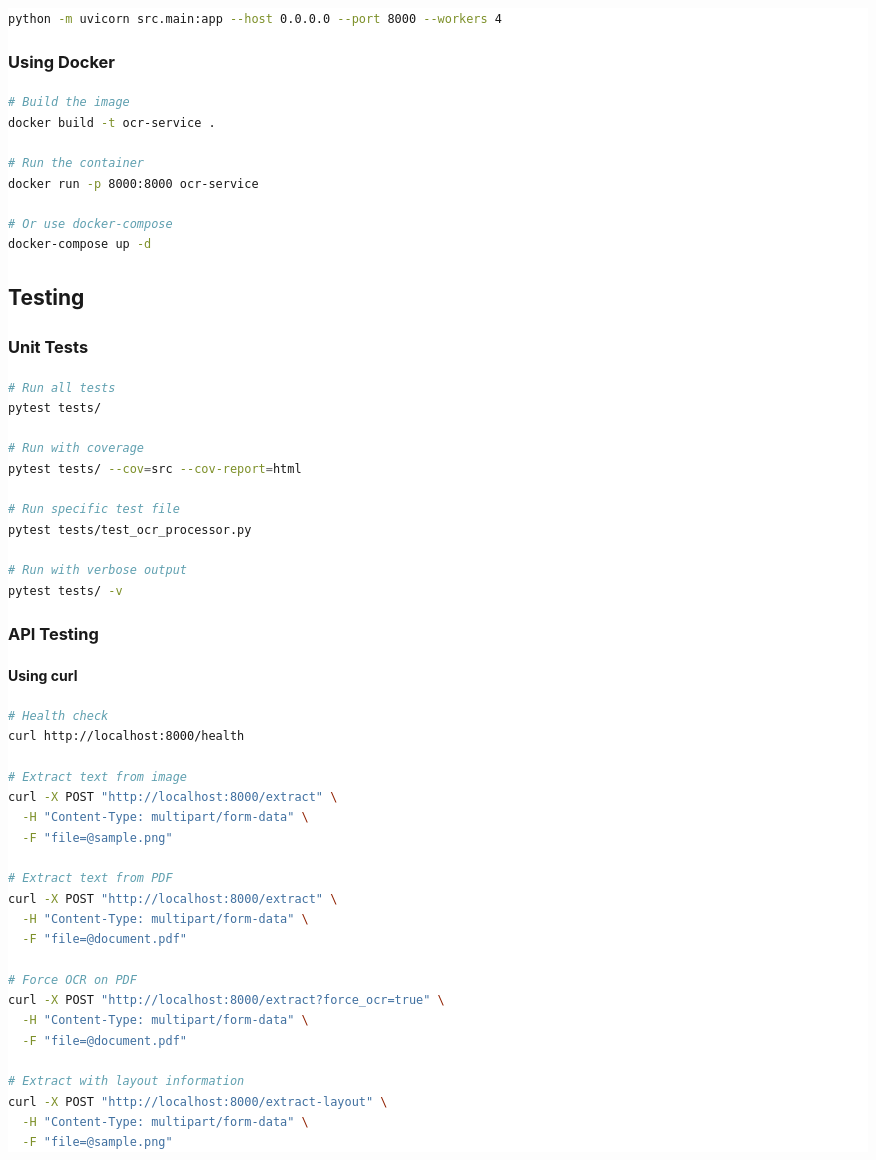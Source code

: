 ```bash
python -m uvicorn src.main:app --host 0.0.0.0 --port 8000 --workers 4
```

### Using Docker

```bash
# Build the image
docker build -t ocr-service .

# Run the container
docker run -p 8000:8000 ocr-service

# Or use docker-compose
docker-compose up -d
```

## Testing

### Unit Tests

```bash
# Run all tests
pytest tests/

# Run with coverage
pytest tests/ --cov=src --cov-report=html

# Run specific test file
pytest tests/test_ocr_processor.py

# Run with verbose output
pytest tests/ -v
```

### API Testing

#### Using curl

```bash
# Health check
curl http://localhost:8000/health

# Extract text from image
curl -X POST "http://localhost:8000/extract" \
  -H "Content-Type: multipart/form-data" \
  -F "file=@sample.png"

# Extract text from PDF
curl -X POST "http://localhost:8000/extract" \
  -H "Content-Type: multipart/form-data" \
  -F "file=@document.pdf"

# Force OCR on PDF
curl -X POST "http://localhost:8000/extract?force_ocr=true" \
  -H "Content-Type: multipart/form-data" \
  -F "file=@document.pdf"

# Extract with layout information
curl -X POST "http://localhost:8000/extract-layout" \
  -H "Content-Type: multipart/form-data" \
  -F "file=@sample.png"
```
